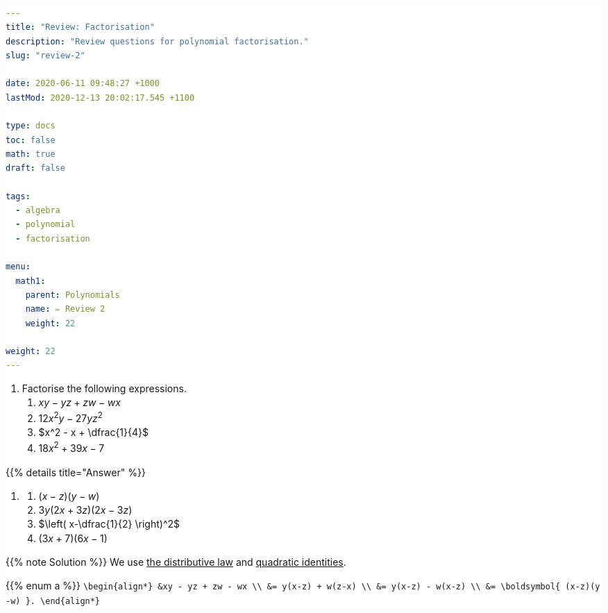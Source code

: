 ```yaml
---
title: "Review: Factorisation"
description: "Review questions for polynomial factorisation."
slug: "review-2"

date: 2020-06-11 09:48:27 +1000
lastMod: 2020-12-13 20:02:17.545 +1100

type: docs
toc: false
math: true
draft: false

tags:
  - algebra
  - polynomial
  - factorisation

menu:
  math1:
    parent: Polynomials
    name: ✏️ Review 2
    weight: 22

weight: 22
---
```


1. Factorise the following expressions.
    1. $xy - yz + zw - wx$
    2. $12x^2y - 27yz^2$
    3. $x^2 - x + \dfrac{1}{4}$
    4. $18x^2 + 39x - 7$

{{% details title="Answer" %}}

1.  
    1. $(x-z)(y-w)$
    2. $3y(2x+3z)(2x-3z)$
    3. $\left( x-\dfrac{1}{2} \right)^2$
    4. $(3x+7)(6x-1)$

{{% note Solution %}}
We use [the distributive law](../factorising-common-factor/#factorising-with-distributive-law) and [quadratic identities](../factorising-identities-1/#factorising-with-quadratic-identities).

{{% enum a %}}
`\begin{align*}
&xy - yz + zw - wx \\
&= y(x-z) + w(z-x) \\
&= y(x-z) - w(x-z) \\
&= \boldsymbol{ (x-z)(y-w) }.
\end{align*}`
